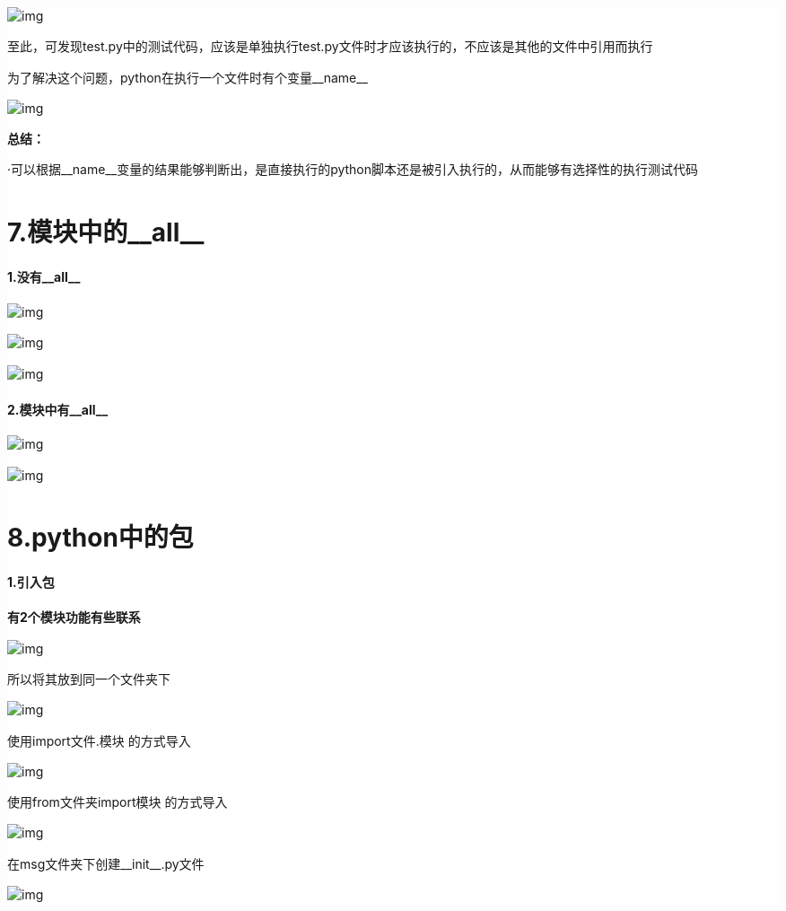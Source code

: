![img](https://upload-images.jianshu.io/upload_images/6078268-5035c8de2ac29067.png?imageMogr2/auto-orient/strip%7CimageView2/2/w/676/format/webp)

至此，可发现test.py中的测试代码，应该是单独执行test.py文件时才应该执行的，不应该是其他的文件中引用而执行

为了解决这个问题，python在执行一个文件时有个变量__name__

![img](https://upload-images.jianshu.io/upload_images/6078268-c63fbbd3942cf830.png?imageMogr2/auto-orient/strip%7CimageView2/2/w/553/format/webp)

**总结：**

·可以根据__name__变量的结果能够判断出，是直接执行的python脚本还是被引入执行的，从而能够有选择性的执行测试代码

# 7.模块中的__all__

#### **1.没有__all__**

![img](https://upload-images.jianshu.io/upload_images/6078268-6e3356dea36c4ed4.png?imageMogr2/auto-orient/strip%7CimageView2/2/w/554/format/webp)

![img](https://upload-images.jianshu.io/upload_images/6078268-fff3ca85476791a2.png?imageMogr2/auto-orient/strip%7CimageView2/2/w/554/format/webp)

![img](https://upload-images.jianshu.io/upload_images/6078268-f72d00e9336f296a.png?imageMogr2/auto-orient/strip%7CimageView2/2/w/554/format/webp)

#### 2.**模块中有__all__**

![img](https://upload-images.jianshu.io/upload_images/6078268-80f49a3f224f017f.png?imageMogr2/auto-orient/strip%7CimageView2/2/w/554/format/webp)

![img](https://upload-images.jianshu.io/upload_images/6078268-9578740b4cc09c94.png?imageMogr2/auto-orient/strip%7CimageView2/2/w/554/format/webp)

# 8.**python中的包**

#### 1.**引入包**

**有2个模块功能有些联系**

![img](https://upload-images.jianshu.io/upload_images/6078268-4c85a2650b52855a.png?imageMogr2/auto-orient/strip%7CimageView2/2/w/554/format/webp)

所以将其放到同一个文件夹下

![img](https://upload-images.jianshu.io/upload_images/6078268-72a0c48ae0d45d11.png?imageMogr2/auto-orient/strip%7CimageView2/2/w/554/format/webp)

使用import文件.模块 的方式导入

![img](https://upload-images.jianshu.io/upload_images/6078268-28a7a64d08b765b5.png?imageMogr2/auto-orient/strip%7CimageView2/2/w/554/format/webp)

使用from文件夹import模块 的方式导入

![img](https://upload-images.jianshu.io/upload_images/6078268-3bb6a89deb8fd875.png?imageMogr2/auto-orient/strip%7CimageView2/2/w/554/format/webp)

在msg文件夹下创建__init__.py文件

![img](https://upload-images.jianshu.io/upload_images/6078268-f5bc0549013d5563.png?imageMogr2/auto-orient/strip%7CimageView2/2/w/554/format/webp)
